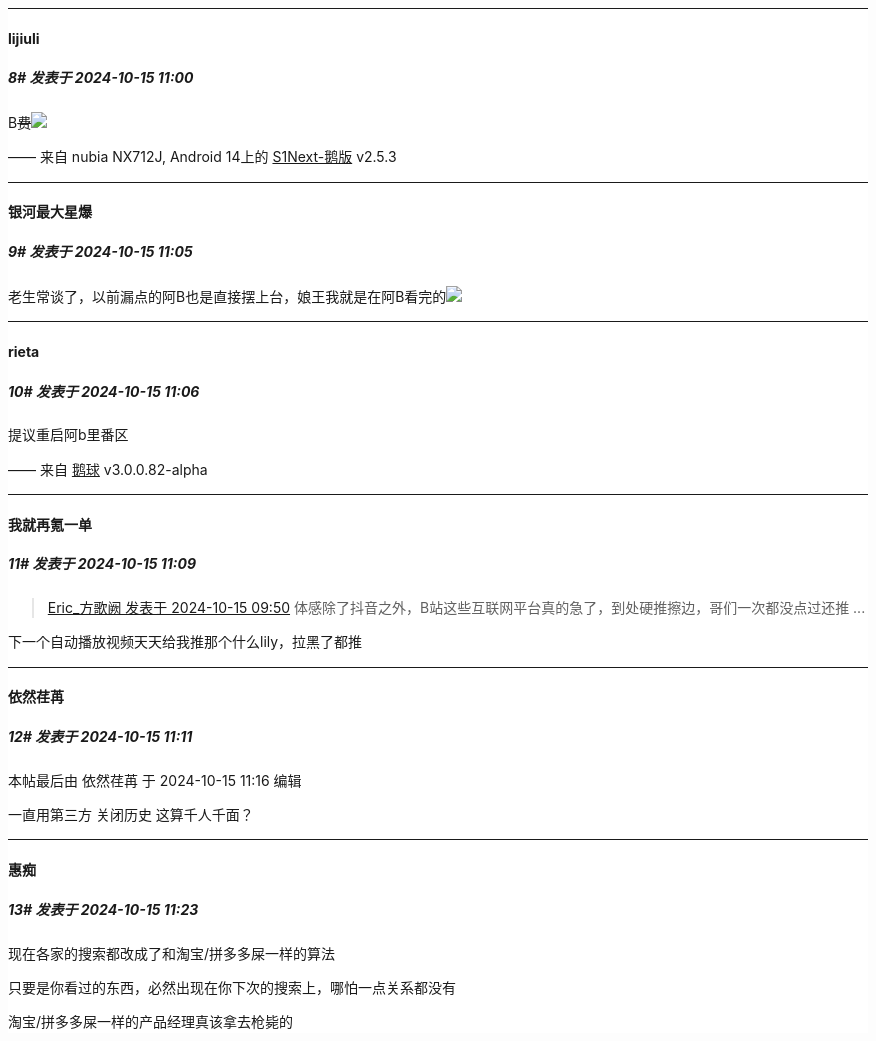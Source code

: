 *****

####  lijiuli  
##### 8#       发表于 2024-10-15 11:00

B~~费~~<img src="https://p.sda1.dev/19/4f12974e3094fac1486d0a0ddc254216/CMP_20241015105924575.jpg" referrerpolicy="no-referrer">

—— 来自 nubia NX712J, Android 14上的 [S1Next-鹅版](https://github.com/ykrank/S1-Next/releases) v2.5.3

*****

####  银河最大星爆  
##### 9#       发表于 2024-10-15 11:05

老生常谈了，以前漏点的阿B也是直接摆上台，娘王我就是在阿B看完的<img src="https://static.saraba1st.com/image/smiley/face2017/040.png" referrerpolicy="no-referrer">

*****

####  rieta  
##### 10#       发表于 2024-10-15 11:06

提议重启阿b里番区

—— 来自 [鹅球](https://www.pgyer.com/xfPejhuq) v3.0.0.82-alpha

*****

####  我就再氪一单  
##### 11#       发表于 2024-10-15 11:09

<blockquote><a href="httphttps://bbs.saraba1st.com/2b/forum.php?mod=redirect&amp;goto=findpost&amp;pid=66453788&amp;ptid=2203178" target="_blank">Eric_方歌阙 发表于 2024-10-15 09:50</a>
体感除了抖音之外，B站这些互联网平台真的急了，到处硬推擦边，哥们一次都没点过还推 ...</blockquote>
下一个自动播放视频天天给我推那个什么lily，拉黑了都推

*****

####  依然荏苒  
##### 12#       发表于 2024-10-15 11:11

 本帖最后由 依然荏苒 于 2024-10-15 11:16 编辑 

一直用第三方 关闭历史 这算千人千面？

*****

####  惠痴  
##### 13#       发表于 2024-10-15 11:23

现在各家的搜索都改成了和淘宝/拼多多屎一样的算法

只要是你看过的东西，必然出现在你下次的搜索上，哪怕一点关系都没有

淘宝/拼多多屎一样的产品经理真该拿去枪毙的

